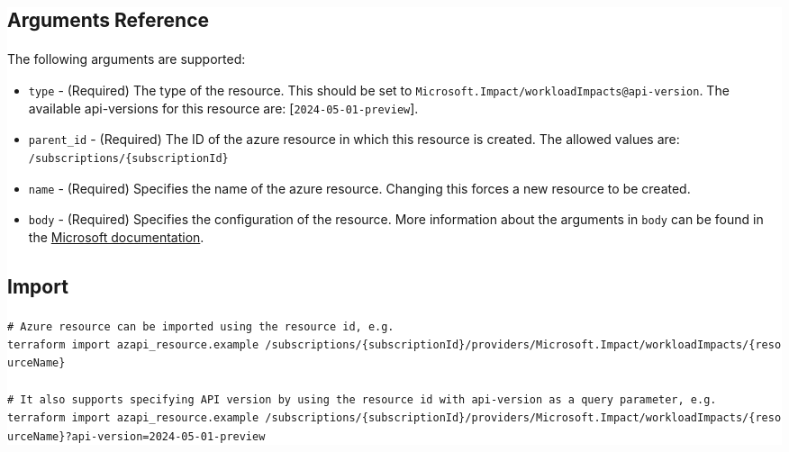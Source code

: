 

## Arguments Reference

The following arguments are supported:

* `type` - (Required) The type of the resource. This should be set to `Microsoft.Impact/workloadImpacts@api-version`. The available api-versions for this resource are: [`2024-05-01-preview`].

* `parent_id` - (Required) The ID of the azure resource in which this resource is created. The allowed values are:  
  `/subscriptions/{subscriptionId}`

* `name` - (Required) Specifies the name of the azure resource. Changing this forces a new resource to be created.

* `body` - (Required) Specifies the configuration of the resource. More information about the arguments in `body` can be found in the [Microsoft documentation](https://learn.microsoft.com/en-us/azure/templates/Microsoft.Impact/workloadImpacts?pivots=deployment-language-terraform).

## Import

 ```shell
 # Azure resource can be imported using the resource id, e.g.
 terraform import azapi_resource.example /subscriptions/{subscriptionId}/providers/Microsoft.Impact/workloadImpacts/{resourceName}
 
 # It also supports specifying API version by using the resource id with api-version as a query parameter, e.g.
 terraform import azapi_resource.example /subscriptions/{subscriptionId}/providers/Microsoft.Impact/workloadImpacts/{resourceName}?api-version=2024-05-01-preview
 ```
